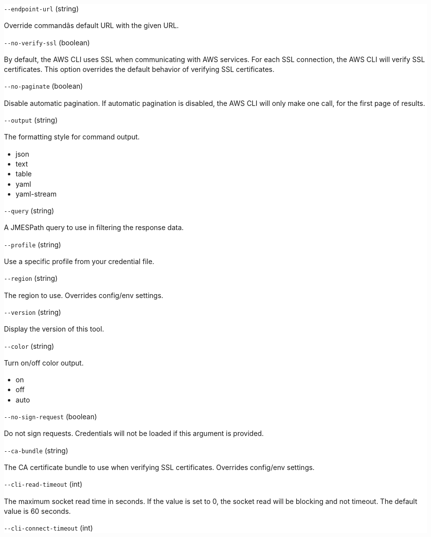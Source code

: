 `--endpoint-url` (string)

Override commandâs default URL with the given URL.

`--no-verify-ssl` (boolean)

By default, the AWS CLI uses SSL when communicating with AWS services. For each SSL connection, the AWS CLI will verify SSL certificates. This option overrides the default behavior of verifying SSL certificates.

`--no-paginate` (boolean)

Disable automatic pagination. If automatic pagination is disabled, the AWS CLI will only make one call, for the first page of results.

`--output` (string)

The formatting style for command output.

- json
- text
- table
- yaml
- yaml-stream

`--query` (string)

A JMESPath query to use in filtering the response data.

`--profile` (string)

Use a specific profile from your credential file.

`--region` (string)

The region to use. Overrides config/env settings.

`--version` (string)

Display the version of this tool.

`--color` (string)

Turn on/off color output.

- on
- off
- auto

`--no-sign-request` (boolean)

Do not sign requests. Credentials will not be loaded if this argument is provided.

`--ca-bundle` (string)

The CA certificate bundle to use when verifying SSL certificates. Overrides config/env settings.

`--cli-read-timeout` (int)

The maximum socket read time in seconds. If the value is set to 0, the socket read will be blocking and not timeout. The default value is 60 seconds.

`--cli-connect-timeout` (int)
